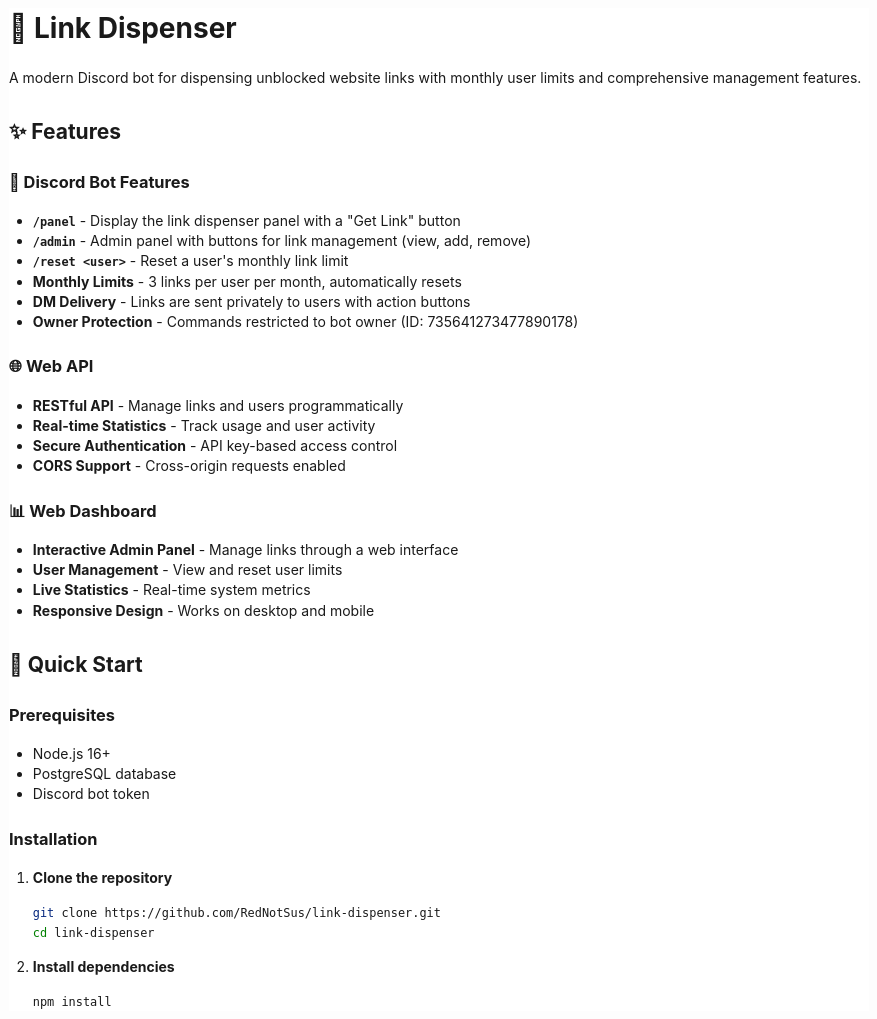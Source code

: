 # 🔗 Link Dispenser

A modern Discord bot for dispensing unblocked website links with monthly user limits and comprehensive management features.

## ✨ Features

### 🎯 Discord Bot Features

- **`/panel`** - Display the link dispenser panel with a "Get Link" button
- **`/admin`** - Admin panel with buttons for link management (view, add, remove)
- **`/reset <user>`** - Reset a user's monthly link limit
- **Monthly Limits** - 3 links per user per month, automatically resets
- **DM Delivery** - Links are sent privately to users with action buttons
- **Owner Protection** - Commands restricted to bot owner (ID: 735641273477890178)

### 🌐 Web API

- **RESTful API** - Manage links and users programmatically
- **Real-time Statistics** - Track usage and user activity
- **Secure Authentication** - API key-based access control
- **CORS Support** - Cross-origin requests enabled

### 📊 Web Dashboard

- **Interactive Admin Panel** - Manage links through a web interface
- **User Management** - View and reset user limits
- **Live Statistics** - Real-time system metrics
- **Responsive Design** - Works on desktop and mobile

## 🚀 Quick Start

### Prerequisites

- Node.js 16+
- PostgreSQL database
- Discord bot token

### Installation

1. **Clone the repository**

   ```bash
   git clone https://github.com/RedNotSus/link-dispenser.git
   cd link-dispenser
   ```

2. **Install dependencies**

   ```bash
   npm install
   ```
